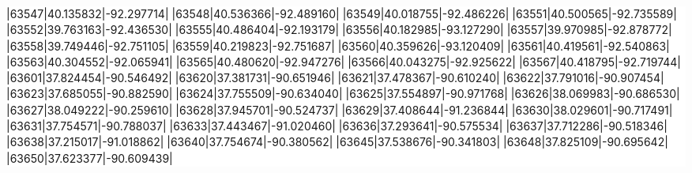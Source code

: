 |63547|40.135832|-92.297714| 
|63548|40.536366|-92.489160| 
|63549|40.018755|-92.486226| 
|63551|40.500565|-92.735589| 
|63552|39.763163|-92.436530| 
|63555|40.486404|-92.193179| 
|63556|40.182985|-93.127290| 
|63557|39.970985|-92.878772| 
|63558|39.749446|-92.751105| 
|63559|40.219823|-92.751687| 
|63560|40.359626|-93.120409| 
|63561|40.419561|-92.540863| 
|63563|40.304552|-92.065941| 
|63565|40.480620|-92.947276| 
|63566|40.043275|-92.925622| 
|63567|40.418795|-92.719744| 
|63601|37.824454|-90.546492| 
|63620|37.381731|-90.651946| 
|63621|37.478367|-90.610240| 
|63622|37.791016|-90.907454| 
|63623|37.685055|-90.882590| 
|63624|37.755509|-90.634040| 
|63625|37.554897|-90.971768| 
|63626|38.069983|-90.686530| 
|63627|38.049222|-90.259610| 
|63628|37.945701|-90.524737| 
|63629|37.408644|-91.236844| 
|63630|38.029601|-90.717491| 
|63631|37.754571|-90.788037| 
|63633|37.443467|-91.020460| 
|63636|37.293641|-90.575534| 
|63637|37.712286|-90.518346| 
|63638|37.215017|-91.018862| 
|63640|37.754674|-90.380562| 
|63645|37.538676|-90.341803| 
|63648|37.825109|-90.695642| 
|63650|37.623377|-90.609439| 
